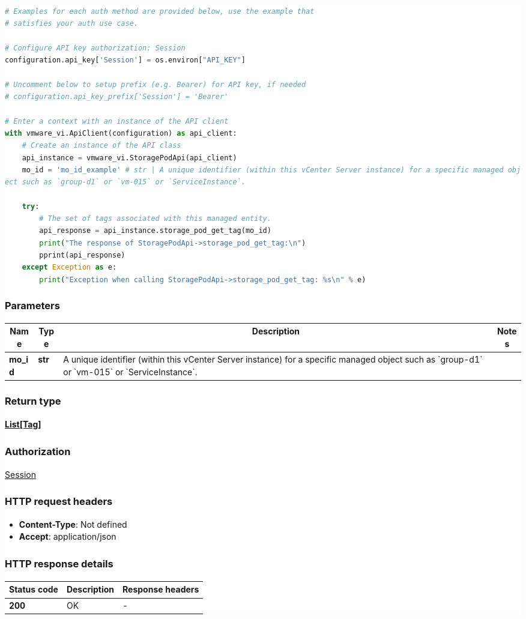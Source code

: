```python
# Examples for each auth method are provided below, use the example that
# satisfies your auth use case.

# Configure API key authorization: Session
configuration.api_key['Session'] = os.environ["API_KEY"]

# Uncomment below to setup prefix (e.g. Bearer) for API key, if needed
# configuration.api_key_prefix['Session'] = 'Bearer'

# Enter a context with an instance of the API client
with vmware_vi.ApiClient(configuration) as api_client:
    # Create an instance of the API class
    api_instance = vmware_vi.StoragePodApi(api_client)
    mo_id = 'mo_id_example' # str | A unique identifier (within this vCenter Server instance) for a specific managed object such as `group-d1` or `vm-015` or `ServiceInstance`.

    try:
        # The set of tags associated with this managed entity. 
        api_response = api_instance.storage_pod_get_tag(mo_id)
        print("The response of StoragePodApi->storage_pod_get_tag:\n")
        pprint(api_response)
    except Exception as e:
        print("Exception when calling StoragePodApi->storage_pod_get_tag: %s\n" % e)
```



### Parameters

Name | Type | Description  | Notes
------------- | ------------- | ------------- | -------------
 **mo_id** | **str**| A unique identifier (within this vCenter Server instance) for a specific managed object such as &#x60;group-d1&#x60; or &#x60;vm-015&#x60; or &#x60;ServiceInstance&#x60;. | 

### Return type

[**List[Tag]**](Tag.md)

### Authorization

[Session](../README.md#Session)

### HTTP request headers

 - **Content-Type**: Not defined
 - **Accept**: application/json

### HTTP response details
| Status code | Description | Response headers |
|-------------|-------------|------------------|
**200** | OK  |  -  |
